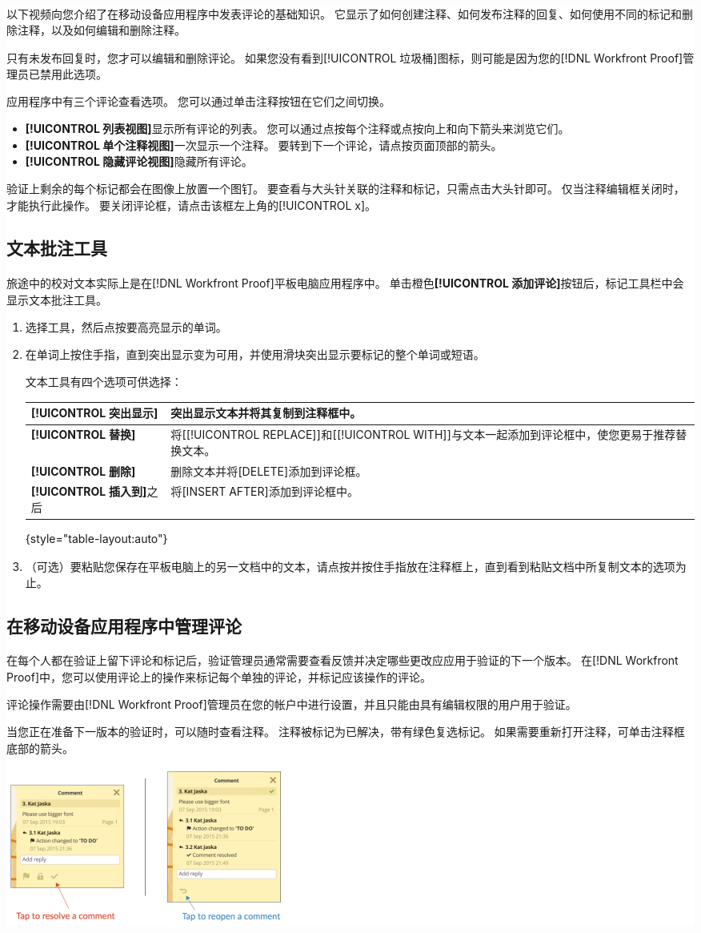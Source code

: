 以下视频向您介绍了在移动设备应用程序中发表评论的基础知识。 它显示了如何创建注释、如何发布注释的回复、如何使用不同的标记和删除注释，以及如何编辑和删除注释。

只有未发布回复时，您才可以编辑和删除评论。 如果您没有看到[!UICONTROL 垃圾桶]图标，则可能是因为您的[!DNL Workfront Proof]管理员已禁用此选项。

应用程序中有三个评论查看选项。 您可以通过单击注释按钮在它们之间切换。

* **[!UICONTROL 列表视图]**&#x200B;显示所有评论的列表。 您可以通过点按每个注释或点按向上和向下箭头来浏览它们。
* **[!UICONTROL 单个注释视图]**&#x200B;一次显示一个注释。 要转到下一个评论，请点按页面顶部的箭头。
* **[!UICONTROL 隐藏评论视图]**&#x200B;隐藏所有评论。

验证上剩余的每个标记都会在图像上放置一个图钉。 要查看与大头针关联的注释和标记，只需点击大头针即可。 仅当注释编辑框关闭时，才能执行此操作。 要关闭评论框，请点击该框左上角的[!UICONTROL x]。

## 文本批注工具

旅途中的校对文本实际上是在[!DNL Workfront Proof]平板电脑应用程序中。 单击橙色&#x200B;**[!UICONTROL 添加评论]**&#x200B;按钮后，标记工具栏中会显示文本批注工具。

1. 选择工具，然后点按要高亮显示的单词。
1. 在单词上按住手指，直到突出显示变为可用，并使用滑块突出显示要标记的整个单词或短语。

   文本工具有四个选项可供选择：

   | **[!UICONTROL 突出显示]** | 突出显示文本并将其复制到注释框中。 |
   |---|---|
   | **[!UICONTROL 替换]** | 将[[!UICONTROL REPLACE]]和[[!UICONTROL WITH]]与文本一起添加到评论框中，使您更易于推荐替换文本。 |
   | **[!UICONTROL 删除]** | 删除文本并将[DELETE]添加到评论框。 |
   | **[!UICONTROL 插入到]**&#x200B;之后 | 将[INSERT AFTER]添加到评论框中。 |

   {style="table-layout:auto"}

1. （可选）要粘贴您保存在平板电脑上的另一文档中的文本，请点按并按住手指放在注释框上，直到看到粘贴文档中所复制文本的选项为止。

## 在移动设备应用程序中管理评论

在每个人都在验证上留下评论和标记后，验证管理员通常需要查看反馈并决定哪些更改应应用于验证的下一个版本。 在[!DNL Workfront Proof]中，您可以使用评论上的操作来标记每个单独的评论，并标记应该操作的评论。

评论操作需要由[!DNL Workfront Proof]管理员在您的帐户中进行设置，并且只能由具有编辑权限的用户用于验证。

当您正在准备下一版本的验证时，可以随时查看注释。 注释被标记为已解决，带有绿色复选标记。 如果需要重新打开注释，可单击注释框底部的箭头。

![resolving_comments.png](assets/resolving-comments-350x193.png)
